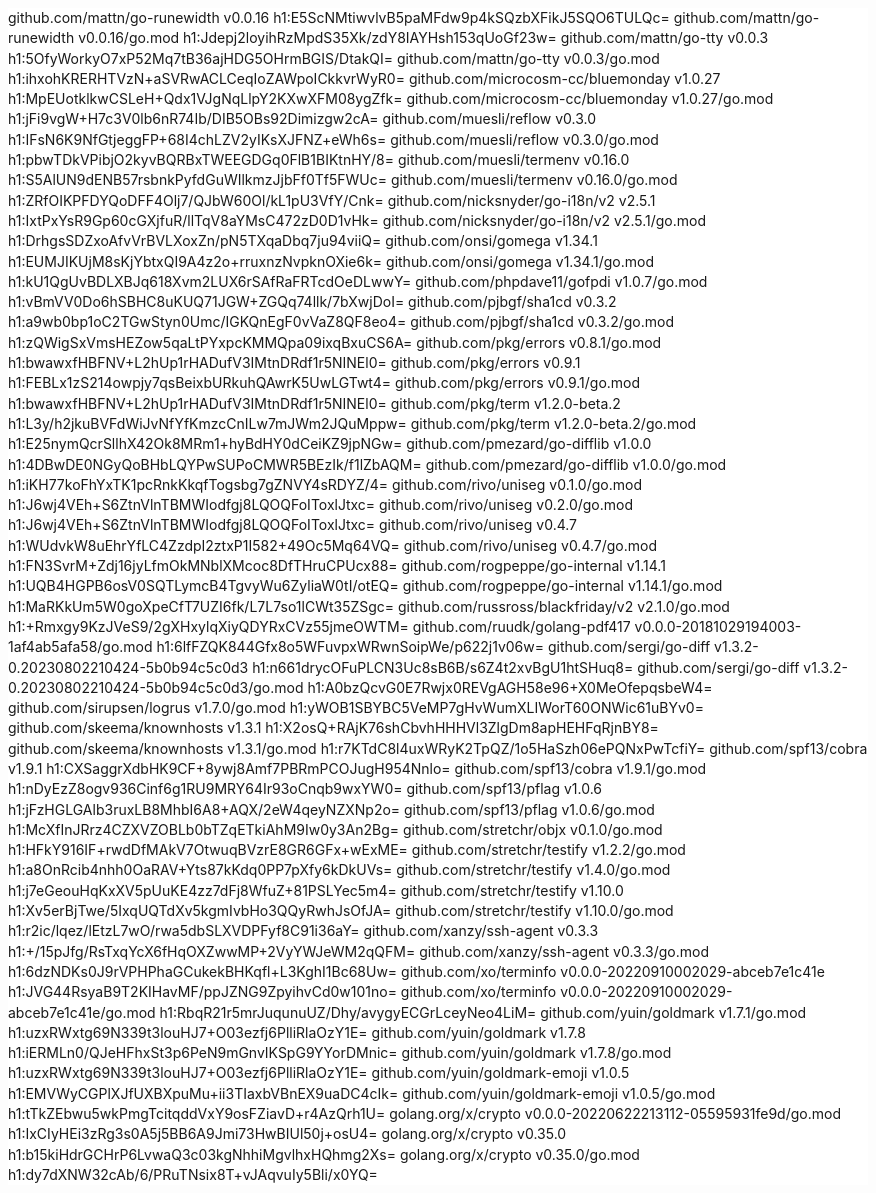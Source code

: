 github.com/mattn/go-runewidth v0.0.16 h1:E5ScNMtiwvlvB5paMFdw9p4kSQzbXFikJ5SQO6TULQc=
github.com/mattn/go-runewidth v0.0.16/go.mod h1:Jdepj2loyihRzMpdS35Xk/zdY8IAYHsh153qUoGf23w=
github.com/mattn/go-tty v0.0.3 h1:5OfyWorkyO7xP52Mq7tB36ajHDG5OHrmBGIS/DtakQI=
github.com/mattn/go-tty v0.0.3/go.mod h1:ihxohKRERHTVzN+aSVRwACLCeqIoZAWpoICkkvrWyR0=
github.com/microcosm-cc/bluemonday v1.0.27 h1:MpEUotklkwCSLeH+Qdx1VJgNqLlpY2KXwXFM08ygZfk=
github.com/microcosm-cc/bluemonday v1.0.27/go.mod h1:jFi9vgW+H7c3V0lb6nR74Ib/DIB5OBs92Dimizgw2cA=
github.com/muesli/reflow v0.3.0 h1:IFsN6K9NfGtjeggFP+68I4chLZV2yIKsXJFNZ+eWh6s=
github.com/muesli/reflow v0.3.0/go.mod h1:pbwTDkVPibjO2kyvBQRBxTWEEGDGq0FlB1BIKtnHY/8=
github.com/muesli/termenv v0.16.0 h1:S5AlUN9dENB57rsbnkPyfdGuWIlkmzJjbFf0Tf5FWUc=
github.com/muesli/termenv v0.16.0/go.mod h1:ZRfOIKPFDYQoDFF4Olj7/QJbW60Ol/kL1pU3VfY/Cnk=
github.com/nicksnyder/go-i18n/v2 v2.5.1 h1:IxtPxYsR9Gp60cGXjfuR/llTqV8aYMsC472zD0D1vHk=
github.com/nicksnyder/go-i18n/v2 v2.5.1/go.mod h1:DrhgsSDZxoAfvVrBVLXoxZn/pN5TXqaDbq7ju94viiQ=
github.com/onsi/gomega v1.34.1 h1:EUMJIKUjM8sKjYbtxQI9A4z2o+rruxnzNvpknOXie6k=
github.com/onsi/gomega v1.34.1/go.mod h1:kU1QgUvBDLXBJq618Xvm2LUX6rSAfRaFRTcdOeDLwwY=
github.com/phpdave11/gofpdi v1.0.7/go.mod h1:vBmVV0Do6hSBHC8uKUQ71JGW+ZGQq74llk/7bXwjDoI=
github.com/pjbgf/sha1cd v0.3.2 h1:a9wb0bp1oC2TGwStyn0Umc/IGKQnEgF0vVaZ8QF8eo4=
github.com/pjbgf/sha1cd v0.3.2/go.mod h1:zQWigSxVmsHEZow5qaLtPYxpcKMMQpa09ixqBxuCS6A=
github.com/pkg/errors v0.8.1/go.mod h1:bwawxfHBFNV+L2hUp1rHADufV3IMtnDRdf1r5NINEl0=
github.com/pkg/errors v0.9.1 h1:FEBLx1zS214owpjy7qsBeixbURkuhQAwrK5UwLGTwt4=
github.com/pkg/errors v0.9.1/go.mod h1:bwawxfHBFNV+L2hUp1rHADufV3IMtnDRdf1r5NINEl0=
github.com/pkg/term v1.2.0-beta.2 h1:L3y/h2jkuBVFdWiJvNfYfKmzcCnILw7mJWm2JQuMppw=
github.com/pkg/term v1.2.0-beta.2/go.mod h1:E25nymQcrSllhX42Ok8MRm1+hyBdHY0dCeiKZ9jpNGw=
github.com/pmezard/go-difflib v1.0.0 h1:4DBwDE0NGyQoBHbLQYPwSUPoCMWR5BEzIk/f1lZbAQM=
github.com/pmezard/go-difflib v1.0.0/go.mod h1:iKH77koFhYxTK1pcRnkKkqfTogsbg7gZNVY4sRDYZ/4=
github.com/rivo/uniseg v0.1.0/go.mod h1:J6wj4VEh+S6ZtnVlnTBMWIodfgj8LQOQFoIToxlJtxc=
github.com/rivo/uniseg v0.2.0/go.mod h1:J6wj4VEh+S6ZtnVlnTBMWIodfgj8LQOQFoIToxlJtxc=
github.com/rivo/uniseg v0.4.7 h1:WUdvkW8uEhrYfLC4ZzdpI2ztxP1I582+49Oc5Mq64VQ=
github.com/rivo/uniseg v0.4.7/go.mod h1:FN3SvrM+Zdj16jyLfmOkMNblXMcoc8DfTHruCPUcx88=
github.com/rogpeppe/go-internal v1.14.1 h1:UQB4HGPB6osV0SQTLymcB4TgvyWu6ZyliaW0tI/otEQ=
github.com/rogpeppe/go-internal v1.14.1/go.mod h1:MaRKkUm5W0goXpeCfT7UZI6fk/L7L7so1lCWt35ZSgc=
github.com/russross/blackfriday/v2 v2.1.0/go.mod h1:+Rmxgy9KzJVeS9/2gXHxylqXiyQDYRxCVz55jmeOWTM=
github.com/ruudk/golang-pdf417 v0.0.0-20181029194003-1af4ab5afa58/go.mod h1:6lfFZQK844Gfx8o5WFuvpxWRwnSoipWe/p622j1v06w=
github.com/sergi/go-diff v1.3.2-0.20230802210424-5b0b94c5c0d3 h1:n661drycOFuPLCN3Uc8sB6B/s6Z4t2xvBgU1htSHuq8=
github.com/sergi/go-diff v1.3.2-0.20230802210424-5b0b94c5c0d3/go.mod h1:A0bzQcvG0E7Rwjx0REVgAGH58e96+X0MeOfepqsbeW4=
github.com/sirupsen/logrus v1.7.0/go.mod h1:yWOB1SBYBC5VeMP7gHvWumXLIWorT60ONWic61uBYv0=
github.com/skeema/knownhosts v1.3.1 h1:X2osQ+RAjK76shCbvhHHHVl3ZlgDm8apHEHFqRjnBY8=
github.com/skeema/knownhosts v1.3.1/go.mod h1:r7KTdC8l4uxWRyK2TpQZ/1o5HaSzh06ePQNxPwTcfiY=
github.com/spf13/cobra v1.9.1 h1:CXSaggrXdbHK9CF+8ywj8Amf7PBRmPCOJugH954Nnlo=
github.com/spf13/cobra v1.9.1/go.mod h1:nDyEzZ8ogv936Cinf6g1RU9MRY64Ir93oCnqb9wxYW0=
github.com/spf13/pflag v1.0.6 h1:jFzHGLGAlb3ruxLB8MhbI6A8+AQX/2eW4qeyNZXNp2o=
github.com/spf13/pflag v1.0.6/go.mod h1:McXfInJRrz4CZXVZOBLb0bTZqETkiAhM9Iw0y3An2Bg=
github.com/stretchr/objx v0.1.0/go.mod h1:HFkY916IF+rwdDfMAkV7OtwuqBVzrE8GR6GFx+wExME=
github.com/stretchr/testify v1.2.2/go.mod h1:a8OnRcib4nhh0OaRAV+Yts87kKdq0PP7pXfy6kDkUVs=
github.com/stretchr/testify v1.4.0/go.mod h1:j7eGeouHqKxXV5pUuKE4zz7dFj8WfuZ+81PSLYec5m4=
github.com/stretchr/testify v1.10.0 h1:Xv5erBjTwe/5IxqUQTdXv5kgmIvbHo3QQyRwhJsOfJA=
github.com/stretchr/testify v1.10.0/go.mod h1:r2ic/lqez/lEtzL7wO/rwa5dbSLXVDPFyf8C91i36aY=
github.com/xanzy/ssh-agent v0.3.3 h1:+/15pJfg/RsTxqYcX6fHqOXZwwMP+2VyYWJeWM2qQFM=
github.com/xanzy/ssh-agent v0.3.3/go.mod h1:6dzNDKs0J9rVPHPhaGCukekBHKqfl+L3KghI1Bc68Uw=
github.com/xo/terminfo v0.0.0-20220910002029-abceb7e1c41e h1:JVG44RsyaB9T2KIHavMF/ppJZNG9ZpyihvCd0w101no=
github.com/xo/terminfo v0.0.0-20220910002029-abceb7e1c41e/go.mod h1:RbqR21r5mrJuqunuUZ/Dhy/avygyECGrLceyNeo4LiM=
github.com/yuin/goldmark v1.7.1/go.mod h1:uzxRWxtg69N339t3louHJ7+O03ezfj6PlliRlaOzY1E=
github.com/yuin/goldmark v1.7.8 h1:iERMLn0/QJeHFhxSt3p6PeN9mGnvIKSpG9YYorDMnic=
github.com/yuin/goldmark v1.7.8/go.mod h1:uzxRWxtg69N339t3louHJ7+O03ezfj6PlliRlaOzY1E=
github.com/yuin/goldmark-emoji v1.0.5 h1:EMVWyCGPlXJfUXBXpuMu+ii3TIaxbVBnEX9uaDC4cIk=
github.com/yuin/goldmark-emoji v1.0.5/go.mod h1:tTkZEbwu5wkPmgTcitqddVxY9osFZiavD+r4AzQrh1U=
golang.org/x/crypto v0.0.0-20220622213112-05595931fe9d/go.mod h1:IxCIyHEi3zRg3s0A5j5BB6A9Jmi73HwBIUl50j+osU4=
golang.org/x/crypto v0.35.0 h1:b15kiHdrGCHrP6LvwaQ3c03kgNhhiMgvlhxHQhmg2Xs=
golang.org/x/crypto v0.35.0/go.mod h1:dy7dXNW32cAb/6/PRuTNsix8T+vJAqvuIy5Bli/x0YQ=